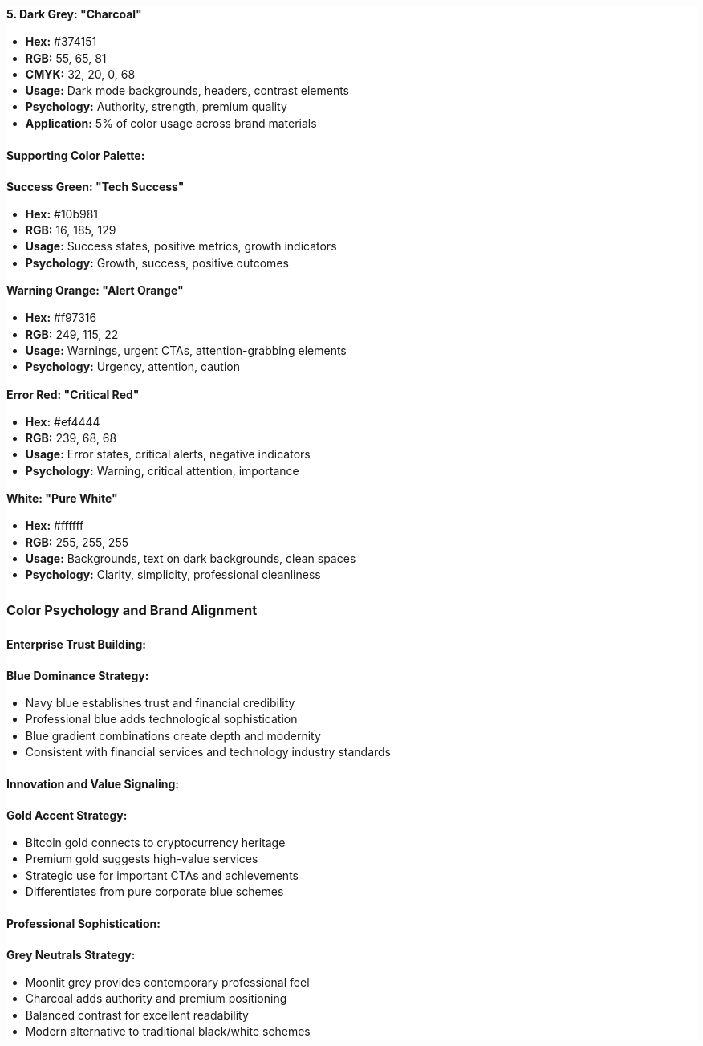 **5. Dark Grey: "Charcoal"**
- **Hex:** #374151
- **RGB:** 55, 65, 81
- **CMYK:** 32, 20, 0, 68
- **Usage:** Dark mode backgrounds, headers, contrast elements
- **Psychology:** Authority, strength, premium quality
- **Application:** 5% of color usage across brand materials

#### Supporting Color Palette:

**Success Green: "Tech Success"**
- **Hex:** #10b981
- **RGB:** 16, 185, 129
- **Usage:** Success states, positive metrics, growth indicators
- **Psychology:** Growth, success, positive outcomes

**Warning Orange: "Alert Orange"**
- **Hex:** #f97316
- **RGB:** 249, 115, 22
- **Usage:** Warnings, urgent CTAs, attention-grabbing elements
- **Psychology:** Urgency, attention, caution

**Error Red: "Critical Red"**
- **Hex:** #ef4444
- **RGB:** 239, 68, 68
- **Usage:** Error states, critical alerts, negative indicators
- **Psychology:** Warning, critical attention, importance

**White: "Pure White"**
- **Hex:** #ffffff
- **RGB:** 255, 255, 255
- **Usage:** Backgrounds, text on dark backgrounds, clean spaces
- **Psychology:** Clarity, simplicity, professional cleanliness

### Color Psychology and Brand Alignment

#### Enterprise Trust Building:
**Blue Dominance Strategy:**
- Navy blue establishes trust and financial credibility
- Professional blue adds technological sophistication
- Blue gradient combinations create depth and modernity
- Consistent with financial services and technology industry standards

#### Innovation and Value Signaling:
**Gold Accent Strategy:**
- Bitcoin gold connects to cryptocurrency heritage
- Premium gold suggests high-value services
- Strategic use for important CTAs and achievements
- Differentiates from pure corporate blue schemes

#### Professional Sophistication:
**Grey Neutrals Strategy:**
- Moonlit grey provides contemporary professional feel
- Charcoal adds authority and premium positioning
- Balanced contrast for excellent readability
- Modern alternative to traditional black/white schemes
